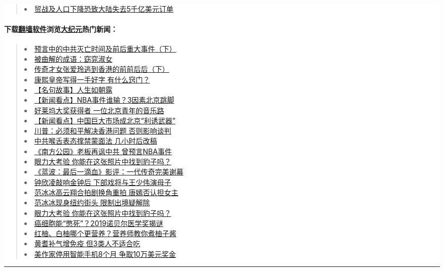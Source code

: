 > <li><a href="https://github.com/woywz155/djy/blob/master/gb/19/10/8/n11575275.md">贸战及人口下降恐致大陆失去5千亿美元订单</a></li>

#### 下载<a href="https://git.io/JesJV">翻墙软件</a>浏览<a href="http://www.epochtimes.com">大纪元</a>热门新闻：
> <li><a href="http://www.epochtimes.com/gb/19/9/29/n11554590.htm">预言中的中共灭亡时间及前后重大事件（下）</a></li>
> <li><a href="http://www.epochtimes.com/gb/19/10/4/n11568273.htm">被曲解的成语：窈窕淑女</a></li>
> <li><a href="http://www.epochtimes.com/gb/19/10/2/n11563658.htm">传奇才女张爱玲逃到香港的前前后后（下）</a></li>
> <li><a href="http://www.epochtimes.com/gb/19/9/23/n11539994.htm">康熙皇帝写得一手好字 有什么窍门？</a></li>
> <li><a href="http://www.epochtimes.com/gb/18/3/31/n10265703.htm">【名句故事】人生如朝露</a></li>
> <li><a href="http://www.epochtimes.com/gb/19/10/10/n11580791.htm">【新闻看点】NBA事件谁输？3因素北京跳脚</a></li>
> <li><a href="http://www.epochtimes.com/gb/19/10/10/n11580971.htm">好莱坞大奖获得者 一位北京青年的音乐路</a></li>
> <li><a href="http://www.epochtimes.com/gb/19/10/9/n11578839.htm">【新闻看点】中国巨大市场成北京“利诱武器”</a></li>
> <li><a href="http://www.epochtimes.com/gb/19/10/7/n11574818.htm">川普：必须和平解决香港问题 否则影响谈判</a></li>
> <li><a href="http://www.epochtimes.com/gb/19/10/8/n11575068.htm">中共喉舌表态撑禁蒙面法 几小时后改稿</a></li>
> <li><a href="http://www.epochtimes.com/gb/19/10/8/n11575756.htm">《南方公园》老板再讽中共 曾预言NBA事件</a></li>
> <li><a href="http://www.epochtimes.com/gb/19/10/9/n11577534.htm">眼力大考验 你能在这张照片中找到豹子吗？</a></li>
> <li><a href="http://www.epochtimes.com/gb/19/10/8/n11576651.htm">《蓝波：最后一滴血》影评：一代传奇完美谢幕</a></li>
> <li><a href="http://www.epochtimes.com/gb/19/10/9/n11578053.htm">钟欣凌敲响金钟后 下部戏将与王少伟演母子</a></li>
> <li><a href="http://www.epochtimes.com/gb/19/10/8/n11576766.htm">范冰冰高云翔合拍剧换角重拍 唐嫣否认担女主</a></li>
> <li><a href="http://www.epochtimes.com/gb/19/10/9/n11578789.htm">范冰冰现身纽约街头 限制出境疑解除</a></li>
> <li><a href="http://www.epochtimes.com/gb/19/10/9/n11577534.htm">眼力大考验 你能在这张照片中找到豹子吗？</a></li>
> <li><a href="http://www.epochtimes.com/gb/19/10/8/n11577000.htm">癌细胞能“憋死”？2019诺贝尔医学奖揭谜</a></li>
> <li><a href="http://www.epochtimes.com/gb/19/10/7/n11574047.htm">红柚、白柚哪个更营养？营养师教你煮柚子酱</a></li>
> <li><a href="http://www.epochtimes.com/gb/19/10/7/n11574074.htm">黄耆补气增免疫 但3类人不适合吃</a></li>
> <li><a href="http://www.epochtimes.com/gb/19/10/8/n11575116.htm">美作家停用智能手机8个月 争取10万美元奖金</a></li>
<hr>
